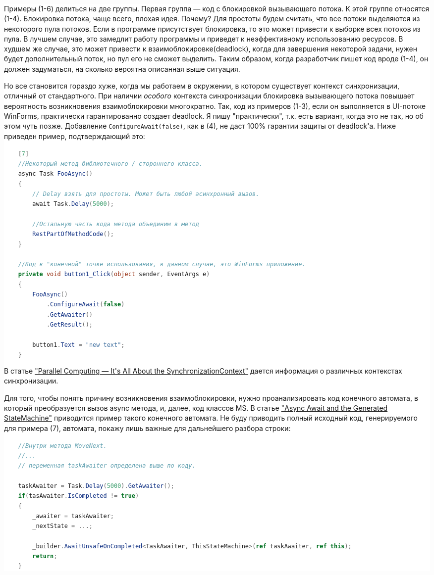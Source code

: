 Примеры (1-6) делиться на две группы. Первая группа — код с блокировкой вызывающего потока. К этой группе относятся (1-4). Блокировка потока, чаще всего, плохая идея. Почему? Для простоты будем считать, что все потоки выделяются из некоторого пула потоков. Если в программе присутствует блокировка, то это может привести к выборке всех потоков из пула. В лучшем случае, это замедлит работу программы и приведет к неэффективному использованию ресурсов. В худшем же случае, это может привести к взаимоблокировке(deadlock), когда для завершения некоторой задачи, нужен будет дополнительный поток, но пул его не сможет выделить. Таким образом, когда разработчик пишет код вроде (1-4), он должен задуматься, на сколько вероятна описанная выше ситуация.

Но все становится гораздо хуже, когда мы работаем в окружении, в котором существует контекст синхронизации, отличный от стандартного. При наличии *особого* контекста синхронизации блокировка вызывающего потока повышает вероятность возникновения взаимоблокировки многократно. Так, код из примеров (1-3), если он выполняется в UI-потоке WinForms, практически гарантированно создает deadlock. Я пишу "практически", т.к. есть вариант, когда это не так, но об этом чуть позже. Добавление `ConfigureAwait(false)`, как в (4), не даст 100% гарантии защиты от deadlock'a. Ниже приведен пример, подтверждающий это:

```csharp
    [7]
    //Некоторый метод библиотечного / стороннего класса.
    async Task FooAsync()
    {
        // Delay взять для простоты. Может быть любой асинхронный вызов.
        await Task.Delay(5000);
    
        //Остальную часть кода метода объединим в метод
        RestPartOfMethodCode();
    }
    
    //Код в "конечной" точке использования, в данном случае, это WinForms приложение.
    private void button1_Click(object sender, EventArgs e)
    {
        FooAsync()
            .ConfigureAwait(false)
            .GetAwaiter()
            .GetResult();
    
        button1.Text = "new text";
    }
```

В статье ["Parallel Computing — It's All About the SynchronizationContext"](https://msdn.microsoft.com/en-us/magazine/gg598924.aspx) дается информация о различных контекстах синхронизации.

Для того, чтобы понять причину возникновения взаимоблокировки, нужно проанализировать код конечного автомата, в который преобразуется вызов async метода, и, далее, код классов MS. В статье ["Async Await and the Generated StateMachine"](https://www.codeproject.com/Articles/535635/Async-Await-and-the-Generated-StateMachine) приводится пример такого конечного автомата. Не буду приводить полный исходный код, генерируемого для примера (7), автомата, покажу лишь важные для дальнейшего разбора строки:

```csharp
    //Внутри метода MoveNext.
    //...
    // переменная taskAwaiter определена выше по коду.
    
    taskAwaiter = Task.Delay(5000).GetAwaiter();
    if(tasAwaiter.IsCompleted != true)
    {
        _awaiter = taskAwaiter;
        _nextState = ...;
    
        _builder.AwaitUnsafeOnCompleted<TaskAwaiter, ThisStateMachine>(ref taskAwaiter, ref this);
        return;
    }
```
